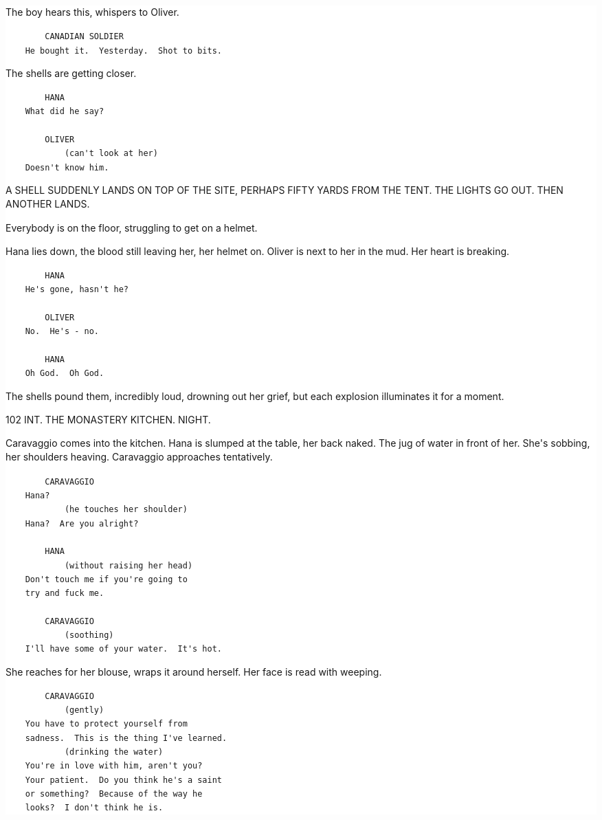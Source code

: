 The boy hears this, whispers to Oliver.

			CANADIAN SOLDIER
		He bought it.  Yesterday.  Shot to bits.

The shells are getting closer.

			HANA
		What did he say?

			OLIVER
				(can't look at her)
		Doesn't know him.

A SHELL SUDDENLY LANDS ON TOP OF THE SITE, PERHAPS FIFTY YARDS FROM THE 
TENT.  THE LIGHTS GO OUT.  THEN ANOTHER LANDS.

Everybody is on the floor, struggling to get on a helmet.

Hana lies down, the blood still leaving her, her helmet on.  Oliver is 
next to her in the mud.  Her heart is breaking.

			HANA
		He's gone, hasn't he?

			OLIVER
		No.  He's - no.

			HANA
		Oh God.  Oh God.

The shells pound them, incredibly loud, drowning out her grief, but 
each explosion illuminates it for a moment.


102	INT.    THE MONASTERY KITCHEN.    NIGHT.

Caravaggio comes into the kitchen.  Hana is slumped at the table, her 
back naked.  The jug of water in front of her.  She's sobbing, her 
shoulders heaving.  Caravaggio approaches tentatively.

			CARAVAGGIO
		Hana?
				(he touches her shoulder)
		Hana?  Are you alright?

			HANA
				(without raising her head)
		Don't touch me if you're going to
		try and fuck me.

			CARAVAGGIO
				(soothing)
		I'll have some of your water.  It's hot.

She reaches for her blouse, wraps it around herself.  Her face is read 
with weeping.

			CARAVAGGIO
				(gently)
		You have to protect yourself from 
		sadness.  This is the thing I've learned.
				(drinking the water)
		You're in love with him, aren't you?
		Your patient.  Do you think he's a saint
		or something?  Because of the way he 
		looks?  I don't think he is.
